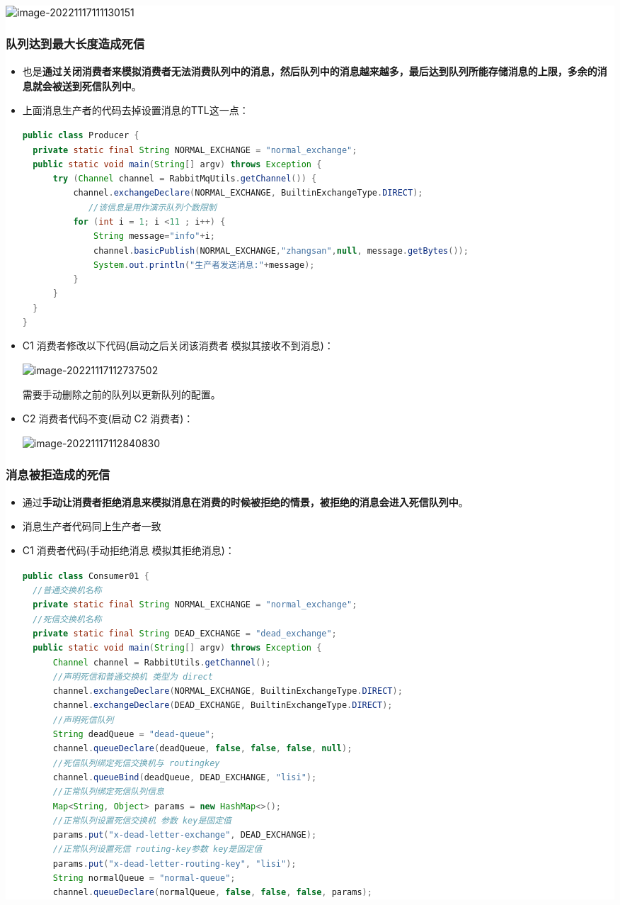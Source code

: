   ![image-20221117111130151](https://konjacer-blog-img-repo.oss-cn-qingdao.aliyuncs.com/img/image-20221117111130151.png)

### 队列达到最大长度造成死信

- 也是**通过关闭消费者来模拟消费者无法消费队列中的消息，然后队列中的消息越来越多，最后达到队列所能存储消息的上限，多余的消息就会被送到死信队列中**。

- 上面消息生产者的代码去掉设置消息的TTL这一点：

  ```java
  public class Producer {
  	private static final String NORMAL_EXCHANGE = "normal_exchange";
  	public static void main(String[] argv) throws Exception {
  		try (Channel channel = RabbitMqUtils.getChannel()) {
  			channel.exchangeDeclare(NORMAL_EXCHANGE, BuiltinExchangeType.DIRECT);
               //该信息是用作演示队列个数限制
  			for (int i = 1; i <11 ; i++) {
  				String message="info"+i;
  				channel.basicPublish(NORMAL_EXCHANGE,"zhangsan",null, message.getBytes());
  				System.out.println("生产者发送消息:"+message);
  			}
  		}
  	}
  }
  ```

- C1 消费者修改以下代码(启动之后关闭该消费者 模拟其接收不到消息)：

  ![image-20221117112737502](https://konjacer-blog-img-repo.oss-cn-qingdao.aliyuncs.com/img/image-20221117112737502.png)

  需要手动删除之前的队列以更新队列的配置。

- C2 消费者代码不变(启动 C2 消费者)：

  ![image-20221117112840830](https://konjacer-blog-img-repo.oss-cn-qingdao.aliyuncs.com/img/image-20221117112840830.png)

### 消息被拒造成的死信

- 通过**手动让消费者拒绝消息来模拟消息在消费的时候被拒绝的情景，被拒绝的消息会进入死信队列中**。

- 消息生产者代码同上生产者一致

- C1 消费者代码(手动拒绝消息 模拟其拒绝消息)：

  ```java
  public class Consumer01 {
  	//普通交换机名称
  	private static final String NORMAL_EXCHANGE = "normal_exchange";
  	//死信交换机名称
  	private static final String DEAD_EXCHANGE = "dead_exchange";
  	public static void main(String[] argv) throws Exception {
  		Channel channel = RabbitUtils.getChannel();
  		//声明死信和普通交换机 类型为 direct
  		channel.exchangeDeclare(NORMAL_EXCHANGE, BuiltinExchangeType.DIRECT);
  		channel.exchangeDeclare(DEAD_EXCHANGE, BuiltinExchangeType.DIRECT);
  		//声明死信队列
  		String deadQueue = "dead-queue";
  		channel.queueDeclare(deadQueue, false, false, false, null);
  		//死信队列绑定死信交换机与 routingkey
  		channel.queueBind(deadQueue, DEAD_EXCHANGE, "lisi");
  		//正常队列绑定死信队列信息
  		Map<String, Object> params = new HashMap<>();
  		//正常队列设置死信交换机 参数 key是固定值
  		params.put("x-dead-letter-exchange", DEAD_EXCHANGE);
  		//正常队列设置死信 routing-key参数 key是固定值
  		params.put("x-dead-letter-routing-key", "lisi");
  		String normalQueue = "normal-queue";
  		channel.queueDeclare(normalQueue, false, false, false, params);
  ```